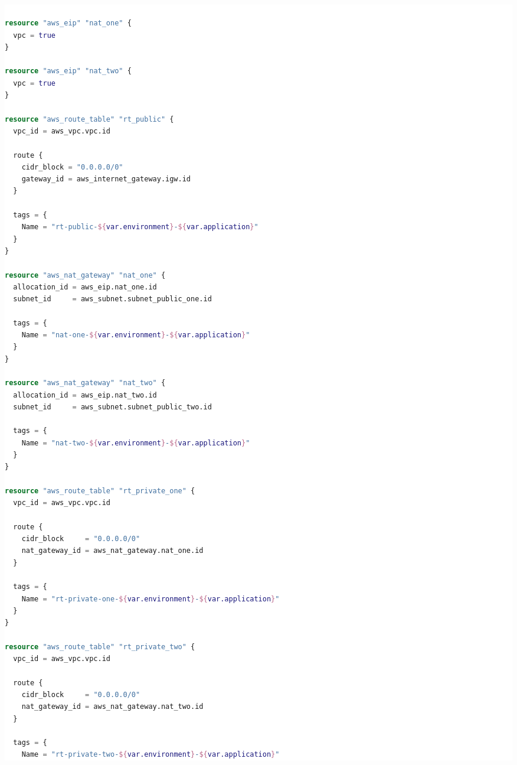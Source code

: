 ```terraform

resource "aws_eip" "nat_one" {
  vpc = true
}

resource "aws_eip" "nat_two" {
  vpc = true
}

resource "aws_route_table" "rt_public" {
  vpc_id = aws_vpc.vpc.id

  route {
    cidr_block = "0.0.0.0/0"
    gateway_id = aws_internet_gateway.igw.id
  }

  tags = {
    Name = "rt-public-${var.environment}-${var.application}"
  }
}

resource "aws_nat_gateway" "nat_one" {
  allocation_id = aws_eip.nat_one.id
  subnet_id     = aws_subnet.subnet_public_one.id

  tags = {
    Name = "nat-one-${var.environment}-${var.application}"
  }
}

resource "aws_nat_gateway" "nat_two" {
  allocation_id = aws_eip.nat_two.id
  subnet_id     = aws_subnet.subnet_public_two.id

  tags = {
    Name = "nat-two-${var.environment}-${var.application}"
  }
}

resource "aws_route_table" "rt_private_one" {
  vpc_id = aws_vpc.vpc.id

  route {
    cidr_block     = "0.0.0.0/0"
    nat_gateway_id = aws_nat_gateway.nat_one.id
  }

  tags = {
    Name = "rt-private-one-${var.environment}-${var.application}"
  }
}

resource "aws_route_table" "rt_private_two" {
  vpc_id = aws_vpc.vpc.id

  route {
    cidr_block     = "0.0.0.0/0"
    nat_gateway_id = aws_nat_gateway.nat_two.id
  }

  tags = {
    Name = "rt-private-two-${var.environment}-${var.application}"
```